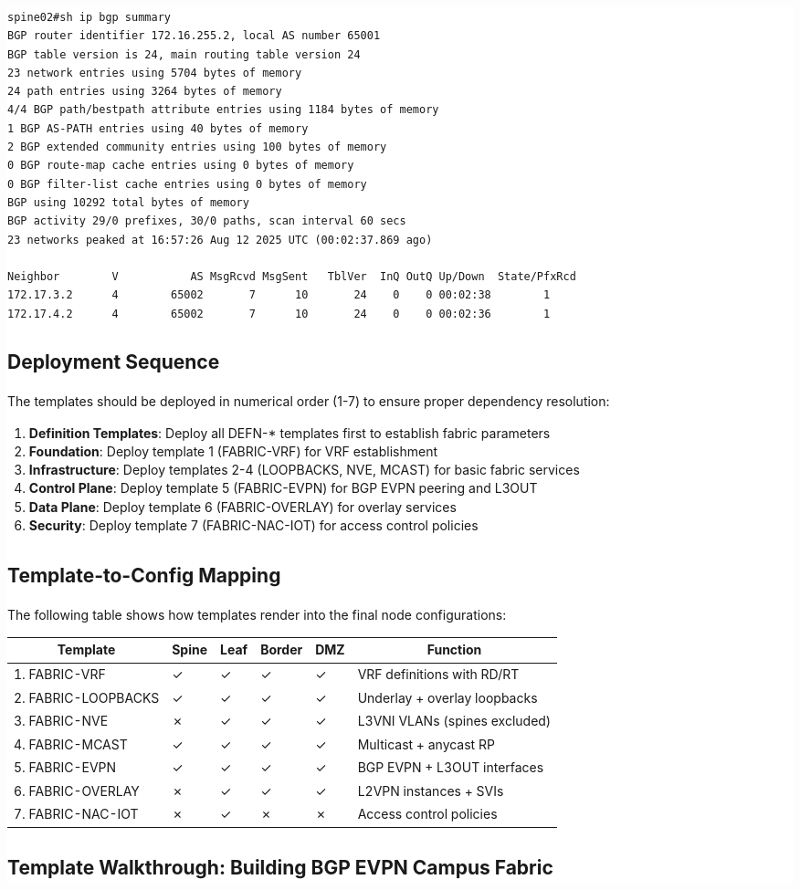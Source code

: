```
spine02#sh ip bgp summary 
BGP router identifier 172.16.255.2, local AS number 65001
BGP table version is 24, main routing table version 24
23 network entries using 5704 bytes of memory
24 path entries using 3264 bytes of memory
4/4 BGP path/bestpath attribute entries using 1184 bytes of memory
1 BGP AS-PATH entries using 40 bytes of memory
2 BGP extended community entries using 100 bytes of memory
0 BGP route-map cache entries using 0 bytes of memory
0 BGP filter-list cache entries using 0 bytes of memory
BGP using 10292 total bytes of memory
BGP activity 29/0 prefixes, 30/0 paths, scan interval 60 secs
23 networks peaked at 16:57:26 Aug 12 2025 UTC (00:02:37.869 ago)

Neighbor        V           AS MsgRcvd MsgSent   TblVer  InQ OutQ Up/Down  State/PfxRcd
172.17.3.2      4        65002       7      10       24    0    0 00:02:38        1
172.17.4.2      4        65002       7      10       24    0    0 00:02:36        1
```

## Deployment Sequence

The templates should be deployed in numerical order (1-7) to ensure proper dependency resolution:

1. **Definition Templates**: Deploy all DEFN-* templates first to establish fabric parameters
2. **Foundation**: Deploy template 1 (FABRIC-VRF) for VRF establishment
3. **Infrastructure**: Deploy templates 2-4 (LOOPBACKS, NVE, MCAST) for basic fabric services
4. **Control Plane**: Deploy template 5 (FABRIC-EVPN) for BGP EVPN peering and L3OUT
5. **Data Plane**: Deploy template 6 (FABRIC-OVERLAY) for overlay services
6. **Security**: Deploy template 7 (FABRIC-NAC-IOT) for access control policies

## Template-to-Config Mapping

The following table shows how templates render into the final node configurations:

| Template | Spine | Leaf | Border | DMZ | Function |
|----------|-------|------|--------|-----|----------|
| 1. FABRIC-VRF | ✓ | ✓ | ✓ | ✓ | VRF definitions with RD/RT |
| 2. FABRIC-LOOPBACKS | ✓ | ✓ | ✓ | ✓ | Underlay + overlay loopbacks |
| 3. FABRIC-NVE | ✗ | ✓ | ✓ | ✓ | L3VNI VLANs (spines excluded) |
| 4. FABRIC-MCAST | ✓ | ✓ | ✓ | ✓ | Multicast + anycast RP |
| 5. FABRIC-EVPN | ✓ | ✓ | ✓ | ✓ | BGP EVPN + L3OUT interfaces |
| 6. FABRIC-OVERLAY | ✗ | ✓ | ✓ | ✓ | L2VPN instances + SVIs |
| 7. FABRIC-NAC-IOT | ✗ | ✓ | ✗ | ✗ | Access control policies |

## Template Walkthrough: Building BGP EVPN Campus Fabric
